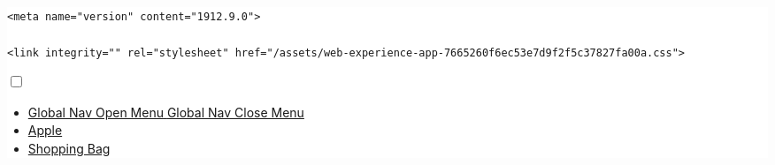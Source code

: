    <meta name="version" content="1912.9.0">

    <link integrity="" rel="stylesheet" href="/assets/web-experience-app-7665260f6ec53e7d9f2f5c37827fa00a.css">

    
  </head>
  <body class="no-js">
    <div id="ember-app">
      <script type="x/boundary" id="fastboot-body-start"></script><aside id="ac-gn-segmentbar" class="ac-gn-segmentbar" lang="en-US" dir="ltr" data-strings="{ &apos;exit&apos;: &apos;Exit&apos;, &apos;view&apos;: &apos;{%STOREFRONT%} Store Home&apos;, &apos;segments&apos;: { &apos;smb&apos;: &apos;Business Store Home&apos;, &apos;eduInd&apos;: &apos;Education Store Home&apos;, &apos;other&apos;: &apos;Store Home&apos; } }">
</aside>
<input type="checkbox" id="ac-gn-menustate" class="ac-gn-menustate">
<nav id="ac-globalnav" class="no-js" role="navigation" aria-label="Global" data-hires="false" data-analytics-region="global nav" lang="en-US" dir="ltr" data-store-locale="us" data-store-api="//www.apple.com/[storefront]/shop/bag/status" data-search-locale="en_US" data-search-api="//www.apple.com/search-services/suggestions/">
	<div class="ac-gn-content">
		<ul class="ac-gn-header">
			<li class="ac-gn-item ac-gn-menuicon">
				<label class="ac-gn-menuicon-label" for="ac-gn-menustate" aria-hidden="true">
					<span class="ac-gn-menuicon-bread ac-gn-menuicon-bread-top">
						<span class="ac-gn-menuicon-bread-crust ac-gn-menuicon-bread-crust-top"></span>
					</span>
					<span class="ac-gn-menuicon-bread ac-gn-menuicon-bread-bottom">
						<span class="ac-gn-menuicon-bread-crust ac-gn-menuicon-bread-crust-bottom"></span>
					</span>
				</label>
				<a href="#ac-gn-menustate" role="button" class="ac-gn-menuanchor ac-gn-menuanchor-open" id="ac-gn-menuanchor-open">
					<span class="ac-gn-menuanchor-label">Global Nav Open Menu</span>
				</a>
				<a href="#" role="button" class="ac-gn-menuanchor ac-gn-menuanchor-close" id="ac-gn-menuanchor-close">
					<span class="ac-gn-menuanchor-label">Global Nav Close Menu</span>
				</a>
			</li>
			<li class="ac-gn-item ac-gn-apple">
				<a class="ac-gn-link ac-gn-link-apple" href="//www.apple.com/" data-analytics-title="apple home" id="ac-gn-firstfocus-small">
					<span class="ac-gn-link-text">Apple</span>
				</a>
			</li>
			<li class="ac-gn-item ac-gn-bag ac-gn-bag-small" id="ac-gn-bag-small">
				<a class="ac-gn-link ac-gn-link-bag" href="//www.apple.com/us/shop/goto/bag" data-analytics-title="bag" data-analytics-click="bag" aria-label="Shopping Bag" data-string-badge="Shopping Bag with Items">
					<span class="ac-gn-link-text">Shopping Bag</span>
					<span class="ac-gn-bag-badge"></span>
				</a>
				<span class="ac-gn-bagview-caret ac-gn-bagview-caret-large"></span>
			</li>
		</ul>
		<div class="ac-gn-search-placeholder-container" role="search">
			<div class="ac-gn-search ac-gn-search-small">
				<a id="ac-gn-link-search-small" class="ac-gn-link" href="//www.apple.com/us/search" data-analytics-title="search" data-analytics-click="search" data-analytics-intrapage-link="" aria-label="Search apple.com">
					<div class="ac-gn-search-placeholder-bar">
						<div class="ac-gn-search-placeholder-input">
							<div class="ac-gn-search-placeholder-input-text" aria-hidden="true">
								<div class="ac-gn-link-search ac-gn-search-placeholder-input-icon"></div>